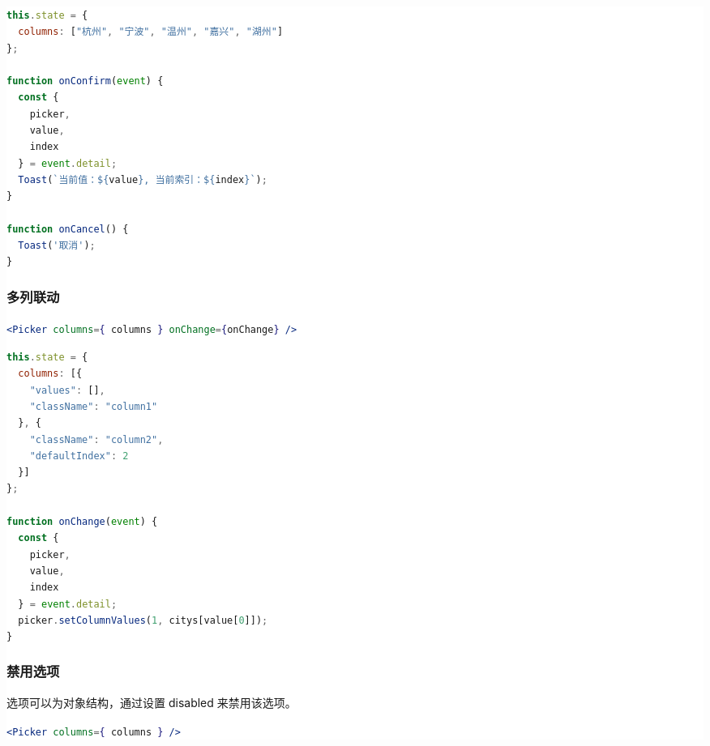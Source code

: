 ```javascript
this.state = {
  columns: ["杭州", "宁波", "温州", "嘉兴", "湖州"]
};

function onConfirm(event) {
  const {
    picker,
    value,
    index
  } = event.detail;
  Toast(`当前值：${value}, 当前索引：${index}`);
}

function onCancel() {
  Toast('取消');
} 
```

### 多列联动

```jsx
<Picker columns={ columns } onChange={onChange} /> 
```

```javascript
this.state = {
  columns: [{
    "values": [],
    "className": "column1"
  }, {
    "className": "column2",
    "defaultIndex": 2
  }]
};

function onChange(event) {
  const {
    picker,
    value,
    index
  } = event.detail;
  picker.setColumnValues(1, citys[value[0]]);
} 
```

### 禁用选项

选项可以为对象结构，通过设置 disabled 来禁用该选项。

```jsx
<Picker columns={ columns } /> 
```
